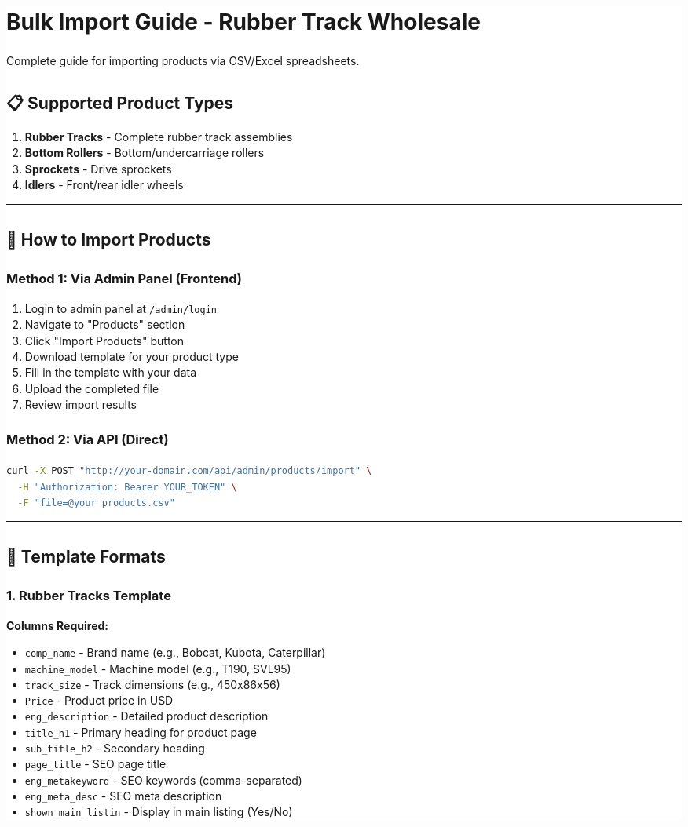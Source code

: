 # Bulk Import Guide - Rubber Track Wholesale

Complete guide for importing products via CSV/Excel spreadsheets.

## 📋 Supported Product Types

1. **Rubber Tracks** - Complete rubber track assemblies
2. **Bottom Rollers** - Bottom/undercarriage rollers
3. **Sprockets** - Drive sprockets
4. **Idlers** - Front/rear idler wheels

---

## 🚀 How to Import Products

### Method 1: Via Admin Panel (Frontend)
1. Login to admin panel at `/admin/login`
2. Navigate to "Products" section
3. Click "Import Products" button
4. Download template for your product type
5. Fill in the template with your data
6. Upload the completed file
7. Review import results

### Method 2: Via API (Direct)
```bash
curl -X POST "http://your-domain.com/api/admin/products/import" \
  -H "Authorization: Bearer YOUR_TOKEN" \
  -F "file=@your_products.csv"
```

---

## 📄 Template Formats

### 1. Rubber Tracks Template

**Columns Required:**
- `comp_name` - Brand name (e.g., Bobcat, Kubota, Caterpillar)
- `machine_model` - Machine model (e.g., T190, SVL95)
- `track_size` - Track dimensions (e.g., 450x86x56)
- `Price` - Product price in USD
- `eng_description` - Detailed product description
- `title_h1` - Primary heading for product page
- `sub_title_h2` - Secondary heading
- `page_title` - SEO page title
- `eng_metakeyword` - SEO keywords (comma-separated)
- `eng_meta_desc` - SEO meta description
- `shown_main_listin` - Display in main listing (Yes/No)
